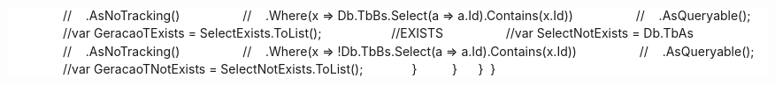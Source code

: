 &nbsp;&nbsp;&nbsp;&nbsp;&nbsp;&nbsp;&nbsp;&nbsp;&nbsp;&nbsp;&nbsp;&nbsp;&nbsp;&nbsp;&nbsp;&nbsp;<span class="cs__com">//&nbsp;&nbsp;&nbsp;&nbsp;.AsNoTracking()</span>&nbsp;
&nbsp;&nbsp;&nbsp;&nbsp;&nbsp;&nbsp;&nbsp;&nbsp;&nbsp;&nbsp;&nbsp;&nbsp;&nbsp;&nbsp;&nbsp;&nbsp;<span class="cs__com">//&nbsp;&nbsp;&nbsp;&nbsp;.Where(x&nbsp;=&gt;&nbsp;Db.TbBs.Select(a&nbsp;=&gt;&nbsp;a.Id).Contains(x.Id))</span>&nbsp;
&nbsp;&nbsp;&nbsp;&nbsp;&nbsp;&nbsp;&nbsp;&nbsp;&nbsp;&nbsp;&nbsp;&nbsp;&nbsp;&nbsp;&nbsp;&nbsp;<span class="cs__com">//&nbsp;&nbsp;&nbsp;&nbsp;.AsQueryable();</span>&nbsp;
&nbsp;
&nbsp;&nbsp;&nbsp;&nbsp;&nbsp;&nbsp;&nbsp;&nbsp;&nbsp;&nbsp;&nbsp;&nbsp;&nbsp;&nbsp;&nbsp;&nbsp;<span class="cs__com">//var&nbsp;GeracaoTExists&nbsp;=&nbsp;SelectExists.ToList();</span>&nbsp;
&nbsp;
&nbsp;&nbsp;&nbsp;&nbsp;&nbsp;&nbsp;&nbsp;&nbsp;&nbsp;&nbsp;&nbsp;&nbsp;&nbsp;&nbsp;&nbsp;&nbsp;<span class="cs__com">//EXISTS</span>&nbsp;
&nbsp;&nbsp;&nbsp;&nbsp;&nbsp;&nbsp;&nbsp;&nbsp;&nbsp;&nbsp;&nbsp;&nbsp;&nbsp;&nbsp;&nbsp;&nbsp;<span class="cs__com">//var&nbsp;SelectNotExists&nbsp;=&nbsp;Db.TbAs</span>&nbsp;
&nbsp;&nbsp;&nbsp;&nbsp;&nbsp;&nbsp;&nbsp;&nbsp;&nbsp;&nbsp;&nbsp;&nbsp;&nbsp;&nbsp;&nbsp;&nbsp;<span class="cs__com">//&nbsp;&nbsp;&nbsp;&nbsp;.AsNoTracking()</span>&nbsp;
&nbsp;&nbsp;&nbsp;&nbsp;&nbsp;&nbsp;&nbsp;&nbsp;&nbsp;&nbsp;&nbsp;&nbsp;&nbsp;&nbsp;&nbsp;&nbsp;<span class="cs__com">//&nbsp;&nbsp;&nbsp;&nbsp;.Where(x&nbsp;=&gt;&nbsp;!Db.TbBs.Select(a&nbsp;=&gt;&nbsp;a.Id).Contains(x.Id))</span>&nbsp;
&nbsp;&nbsp;&nbsp;&nbsp;&nbsp;&nbsp;&nbsp;&nbsp;&nbsp;&nbsp;&nbsp;&nbsp;&nbsp;&nbsp;&nbsp;&nbsp;<span class="cs__com">//&nbsp;&nbsp;&nbsp;&nbsp;.AsQueryable();</span>&nbsp;
&nbsp;
&nbsp;&nbsp;&nbsp;&nbsp;&nbsp;&nbsp;&nbsp;&nbsp;&nbsp;&nbsp;&nbsp;&nbsp;&nbsp;&nbsp;&nbsp;&nbsp;<span class="cs__com">//var&nbsp;GeracaoTNotExists&nbsp;=&nbsp;SelectNotExists.ToList();</span>&nbsp;
&nbsp;&nbsp;&nbsp;&nbsp;&nbsp;&nbsp;&nbsp;&nbsp;&nbsp;&nbsp;&nbsp;&nbsp;}&nbsp;
&nbsp;&nbsp;&nbsp;&nbsp;&nbsp;&nbsp;&nbsp;&nbsp;}&nbsp;
&nbsp;&nbsp;&nbsp;&nbsp;}&nbsp;
}</pre>
</div>
</div>
</div>
